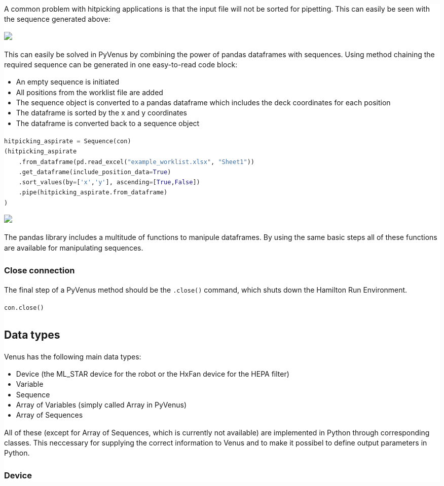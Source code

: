 A common problem with hitpicking applications is that the input file will not be sorted for pipetting. This can easily be seen with the sequence generated above:

![](https://github.com/sniprbiome/PyVenus/blob/940b8dd05e01e5473287753044ae503fab054e52/src/pyvenus/images/example_hitpicking1.gif)

This can easily be solved in PyVenus by combining the power of pandas dataframes with sequences. Using method chaining the required sequence can be generated in one easy-to-read code block:

 - An empty sequence is initiated
 - All positions from the worklist file are added
 - The sequence object is converted to a pandas dataframe which includes the deck coordinates for each position
 - The dataframe is sorted by the x and y coordinates
 - The dataframe is converted back to a sequence object

```python
hitpicking_aspirate = Sequence(con)
(hitpicking_aspirate
    .from_dataframe(pd.read_excel("example_worklist.xlsx", "Sheet1"))
    .get_dataframe(include_position_data=True)
    .sort_values(by=['x','y'], ascending=[True,False])
    .pipe(hitpicking_aspirate.from_dataframe)
) 
```

![](https://github.com/sniprbiome/PyVenus/blob/940b8dd05e01e5473287753044ae503fab054e52/src/pyvenus/images/example_hitpicking2.gif)

The pandas library includes a multitude of functions to manipule dataframes. By using the same basic steps all of these functions are available for manipulating sequences. 

### Close connection

The final step of a PyVenus method should be the ```.close()``` command, which shuts down the Hamilton Run Environment. 

```python
con.close()
```

## Data types

Venus has the following main data types:

 - Device (the ML_STAR device for the robot or the HxFan device for the HEPA filter)
 - Variable
 - Sequence
 - Array of Variables (simply called Array in PyVenus)
 - Array of Sequences

All of these (except for Array of Sequences, which is currently not available) are implemented in Python through corresponding classes. This neccessary for supplying the correct information to Venus and to make it possibel to define output parameters in Python. 

### Device
